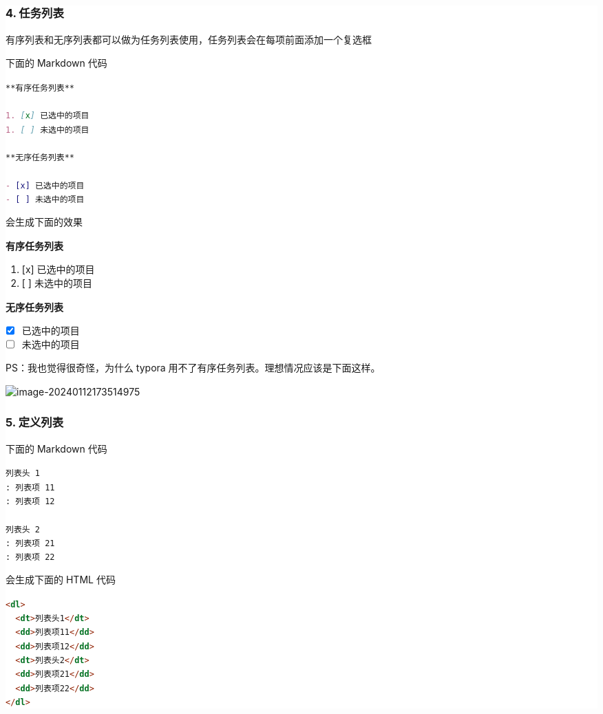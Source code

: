 ### 4. 任务列表

有序列表和无序列表都可以做为任务列表使用，任务列表会在每项前面添加一个复选框

下面的 Markdown 代码

```markdown
**有序任务列表**

1. [x] 已选中的项目
1. [ ] 未选中的项目

**无序任务列表**

- [x] 已选中的项目
- [ ] 未选中的项目
```

会生成下面的效果

**有序任务列表**

1. [x] 已选中的项目
1. [  ] 未选中的项目

**无序任务列表**

- [x] 已选中的项目
- [ ] 未选中的项目

PS：我也觉得很奇怪，为什么 typora 用不了有序任务列表。理想情况应该是下面这样。

![image-20240112173514975](./image-20240112173514975.png)

### 5. 定义列表

下面的 Markdown 代码

```markdown
列表头 1
: 列表项 11
: 列表项 12

列表头 2
: 列表项 21
: 列表项 22
```

会生成下面的 HTML 代码

```html
<dl>
  <dt>列表头1</dt>
  <dd>列表项11</dd>
  <dd>列表项12</dd>
  <dt>列表头2</dt>
  <dd>列表项21</dd>
  <dd>列表项22</dd>
</dl>
```
